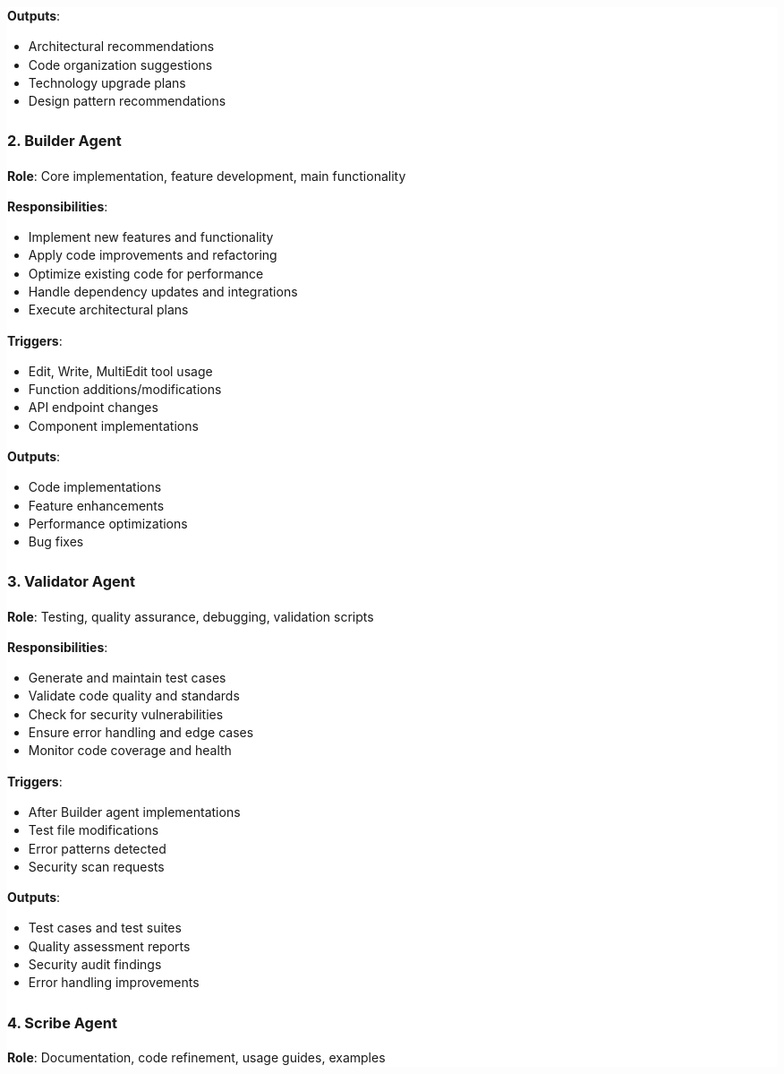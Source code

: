 **Outputs**:
- Architectural recommendations
- Code organization suggestions
- Technology upgrade plans
- Design pattern recommendations

### 2. Builder Agent
**Role**: Core implementation, feature development, main functionality

**Responsibilities**:
- Implement new features and functionality
- Apply code improvements and refactoring
- Optimize existing code for performance
- Handle dependency updates and integrations
- Execute architectural plans

**Triggers**:
- Edit, Write, MultiEdit tool usage
- Function additions/modifications
- API endpoint changes
- Component implementations

**Outputs**:
- Code implementations
- Feature enhancements
- Performance optimizations
- Bug fixes

### 3. Validator Agent
**Role**: Testing, quality assurance, debugging, validation scripts

**Responsibilities**:
- Generate and maintain test cases
- Validate code quality and standards
- Check for security vulnerabilities
- Ensure error handling and edge cases
- Monitor code coverage and health

**Triggers**:
- After Builder agent implementations
- Test file modifications
- Error patterns detected
- Security scan requests

**Outputs**:
- Test cases and test suites
- Quality assessment reports
- Security audit findings
- Error handling improvements

### 4. Scribe Agent
**Role**: Documentation, code refinement, usage guides, examples
